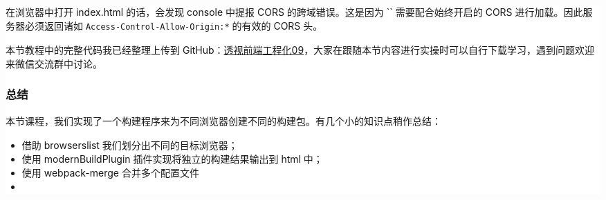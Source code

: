 在浏览器中打开 index.html 的话，会发现 console 中提报 CORS 的跨域错误。这是因为 `` 需要配合始终开启的 CORS 进行加载。因此服务器必须返回诸如 `Access-Control-Allow-Origin:*` 的有效的 CORS 头。

本节教程中的完整代码我已经整理上传到 GitHub：[透视前端工程化09](https://github.com/antwang/learn-modern)，大家在跟随本节内容进行实操时可以自行下载学习，遇到问题欢迎来微信交流群中讨论。

### 总结

本节课程，我们实现了一个构建程序来为不同浏览器创建不同的构建包。有几个小的知识点稍作总结：

- 借助 browserslist 我们划分出不同的目标浏览器；
- 使用 modernBuildPlugin 插件实现将独立的构建结果输出到 html 中；
- 使用 webpack-merge 合并多个配置文件
- <script type="module"> 需要开启 CORS 进行加载。

下一节课程，我们将要讲解的内容是分离 Webpack 配置，根据不同的环境进行构建，敬请期待。